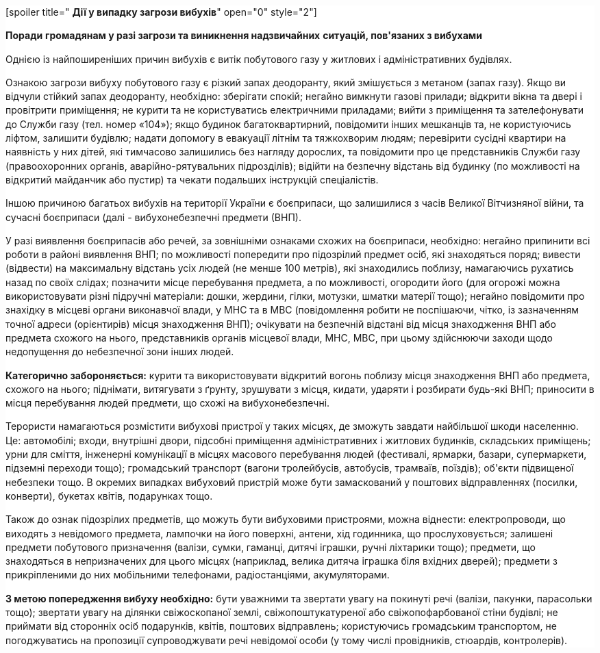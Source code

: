 \[spoiler title=" **Дії у випадку загрози вибухів**" open="0" style="2"\]

**Поради** **громадянам у разі загрози та виникнення надзвичайних** **ситуацій, пов'язаних з вибухами**

Однією із найпоширеніших причин вибухів є витік побутового газу у житлових і адміністративних будівлях.

Ознакою загрози вибуху побутового газу є різкий запах деодоранту, який змішується з метаном (запах газу). Якщо ви відчули стійкий запах деодоранту, необхідно: зберігати спокій; негайно вимкнути газові прилади; відкрити вікна та двері і провітрити приміщення; не курити та не користуватись електричними приладами; вийти з приміщення та зателефонувати до Служби газу (тел. номер «104»); якщо будинок багатоквартирний, повідомити інших мешканців та, не користуючись ліфтом, залишити будівлю; надати допомогу в евакуації літнім та тяжкохворим людям; перевірити сусідні квартири на наявність у них дітей, які тимчасово залишились без нагляду дорослих, та повідомити про це представників Служби газу (правоохоронних органів, аварійно-рятувальних підрозділів); відійти на безпечну відстань від будинку (по можливості на відкритий майданчик або пустир) та чекати подальших інструкцій спеціалістів.

Іншою причиною багатьох вибухів на території України є боєприпаси, що залишилися з часів Великої Вітчизняної війни, та сучасні боєприпаси (далі - вибухонебезпечні предмети (ВНП).

У разі виявлення боєприпасів або речей, за зовнішніми ознаками схожих на боєприпаси, необхідно: негайно припинити всі роботи в районі виявлення ВНП; по можливості попередити про підозрілий предмет осіб, які знаходяться поряд; вивести (відвести) на максимальну відстань усіх людей (не менше 100 метрів), які знаходились поблизу, намагаючись рухатись назад по своїх слідах; позначити місце перебування предмета, а по можливості, огородити його (для огорожі можна використовувати різні підручні матеріали: дошки, жердини, гілки, мотузки, шматки матерії тощо); негайно повідомити про знахідку в місцеві органи виконавчої влади, у МНС та в МВС (повідомлення робити не поспішаючи, чітко, із зазначенням точної адреси (орієнтирів) місця знаходження ВНП); очікувати на безпечній відстані від місця знаходження ВНП або предмета схожого на нього, представників органів місцевої влади, МНС, МВС, при цьому здійснюючи заходи щодо недопущення до небезпечної зони інших людей.

**Категорично забороняється:** курити та використовувати відкритий вогонь поблизу місця знаходження ВНП або предмета, схожого на нього; піднімати, витягувати з ґрунту, зрушувати з місця, кидати, ударяти і розбирати будь-які ВНП; приносити в місця перебування людей предмети, що схожі на вибухонебезпечні.

Терористи намагаються розмістити вибухові пристрої у таких місцях, де зможуть завдати найбільшої шкоди населенню. Це: автомобілі; входи, внутрішні двори, підсобні приміщення адміністративних і житлових будинків, складських приміщень; урни для сміття, інженерні комунікації в місцях масового перебування людей (фестивалі, ярмарки, базари, супермаркети, підземні переходи тощо); громадський транспорт (вагони тролейбусів, автобусів, трамваїв, поїздів); об'єкти підвищеної небезпеки тощо. В окремих випадках вибуховий пристрій може бути замаскований у поштових відправленнях (посилки, конверти), букетах квітів, подарунках тощо.

Також до ознак підозрілих предметів, що можуть бути вибуховими пристроями, можна віднести: електропроводи, що виходять з невідомого предмета, лампочки на його поверхні, антени, хід годинника, що прослуховується; залишені предмети побутового призначення (валізи, сумки, гаманці, дитячі іграшки, ручні ліхтарики тощо); предмети, що знаходяться в непризначених для цього місцях (наприклад, велика дитяча іграшка біля вхідних дверей); предмети з прикріпленими до них мобільними телефонами, радіостанціями, акумуляторами.

**З метою попередження вибуху необхідно:** бути уважними та звертати увагу на покинуті речі (валізи, пакунки, парасольки тощо); звертати увагу на ділянки свіжоскопаної землі, свіжопоштукатуреної або свіжопофарбованої стіни будівлі; не приймати від сторонніх осіб подарунків, квітів, поштових відправлень; користуючись громадським транспортом, не погоджуватись на пропозиції супроводжувати речі невідомої особи (у тому числі провідників, стюардів, контролерів).
